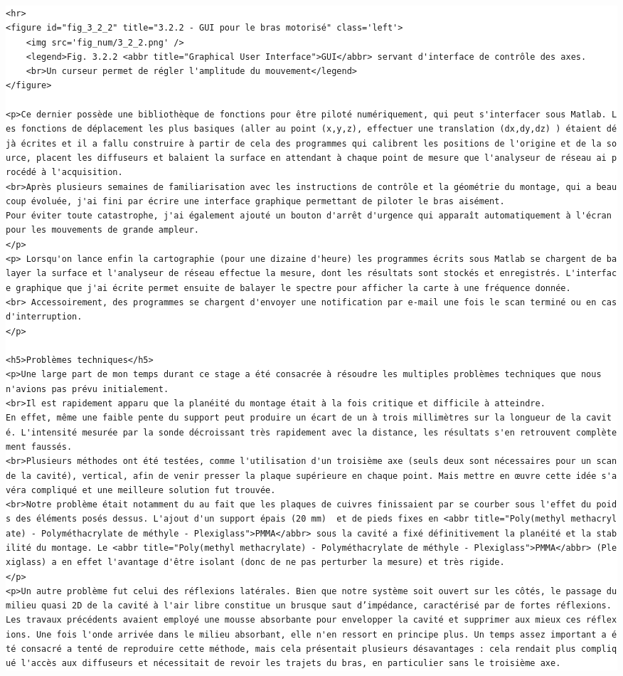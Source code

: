	<hr>
	<figure id="fig_3_2_2" title="3.2.2 - GUI pour le bras motorisé" class='left'>
		<img src='fig_num/3_2_2.png' />
		<legend>Fig. 3.2.2 <abbr title="Graphical User Interface">GUI</abbr> servant d'interface de contrôle des axes.
		<br>Un curseur permet de régler l'amplitude du mouvement</legend>
	</figure>

	<p>Ce dernier possède une bibliothèque de fonctions pour être piloté numériquement, qui peut s'interfacer sous Matlab. Les fonctions de déplacement les plus basiques (aller au point (x,y,z), effectuer une translation (dx,dy,dz) ) étaient déjà écrites et il a fallu construire à partir de cela des programmes qui calibrent les positions de l'origine et de la source, placent les diffuseurs et balaient la surface en attendant à chaque point de mesure que l'analyseur de réseau ai procédé à l'acquisition. 
	<br>Après plusieurs semaines de familiarisation avec les instructions de contrôle et la géométrie du montage, qui a beaucoup évoluée, j'ai fini par écrire une interface graphique permettant de piloter le bras aisément.
	Pour éviter toute catastrophe, j'ai également ajouté un bouton d'arrêt d'urgence qui apparaît automatiquement à l'écran pour les mouvements de grande ampleur.
	</p>
	<p> Lorsqu'on lance enfin la cartographie (pour une dizaine d'heure) les programmes écrits sous Matlab se chargent de balayer la surface et l'analyseur de réseau effectue la mesure, dont les résultats sont stockés et enregistrés. L'interface graphique que j'ai écrite permet ensuite de balayer le spectre pour afficher la carte à une fréquence donnée. 
	<br> Accessoirement, des programmes se chargent d'envoyer une notification par e-mail une fois le scan terminé ou en cas d'interruption.
	</p>
	
	<h5>Problèmes techniques</h5>
	<p>Une large part de mon temps durant ce stage a été consacrée à résoudre les multiples problèmes techniques que nous n'avions pas prévu initialement. 
	<br>Il est rapidement apparu que la planéité du montage était à la fois critique et difficile à atteindre.
	En effet, même une faible pente du support peut produire un écart de un à trois millimètres sur la longueur de la cavité. L'intensité mesurée par la sonde décroissant très rapidement avec la distance, les résultats s'en retrouvent complètement faussés.
	<br>Plusieurs méthodes ont été testées, comme l'utilisation d'un troisième axe (seuls deux sont nécessaires pour un scan de la cavité), vertical, afin de venir presser la plaque supérieure en chaque point. Mais mettre en œuvre cette idée s'avéra compliqué et une meilleure solution fut trouvée.
	<br>Notre problème était notamment du au fait que les plaques de cuivres finissaient par se courber sous l'effet du poids des éléments posés dessus. L'ajout d'un support épais (20 mm)  et de pieds fixes en <abbr title="Poly(methyl methacrylate) - Polyméthacrylate de méthyle - Plexiglass">PMMA</abbr> sous la cavité a fixé définitivement la planéité et la stabilité du montage. Le <abbr title="Poly(methyl methacrylate) - Polyméthacrylate de méthyle - Plexiglass">PMMA</abbr> (Plexiglass) a en effet l'avantage d'être isolant (donc de ne pas perturber la mesure) et très rigide.
	</p>
	<p>Un autre problème fut celui des réflexions latérales. Bien que notre système soit ouvert sur les côtés, le passage du milieu quasi 2D de la cavité à l'air libre constitue un brusque saut d’impédance, caractérisé par de fortes réflexions. Les travaux précédents avaient employé une mousse absorbante pour envelopper la cavité et supprimer aux mieux ces réflexions. Une fois l'onde arrivée dans le milieu absorbant, elle n'en ressort en principe plus. Un temps assez important a été consacré a tenté de reproduire cette méthode, mais cela présentait plusieurs désavantages : cela rendait plus compliqué l'accès aux diffuseurs et nécessitait de revoir les trajets du bras, en particulier sans le troisième axe. 